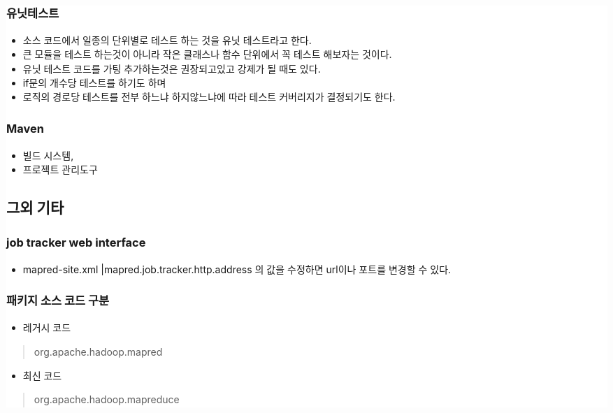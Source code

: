 ### 유닛테스트
 - 소스 코드에서 일종의 단위별로 테스트 하는 것을 유닛 테스트라고 한다.
 - 큰 모듈을 테스트 하는것이 아니라 작은 클래스나 함수 단위에서 꼭 테스트 해보자는 것이다.
 - 유닛 테스트 코드를 가팅 추가하는것은 권장되고있고 강제가 될 때도 있다.
 - if문의 개수당 테스트를 하기도 하며 
 - 로직의 경로당 테스트를 전부 하느냐 하지않느냐에 따라 테스트 커버리지가 결정되기도 한다.


### Maven 
 - 빌드 시스템, 
 - 프로젝트 관리도구

 
## 그외 기타

### job tracker web interface
 - mapred-site.xml |mapred.job.tracker.http.address 의 값을 수정하면 url이나 포트를 변경할 수 있다.



### 패키지 소스 코드 구분
 -  레거시 코드 
 > org.apache.hadoop.mapred 

 -  최신 코드
 > org.apache.hadoop.mapreduce


